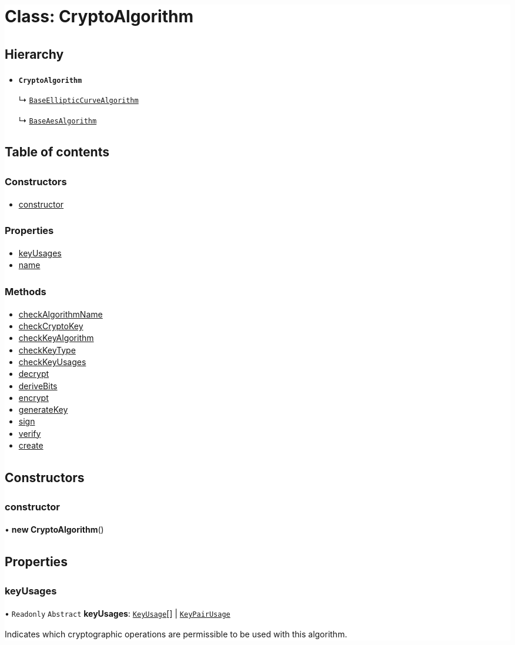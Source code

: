 # Class: CryptoAlgorithm

## Hierarchy

- **`CryptoAlgorithm`**

  ↳ [`BaseEllipticCurveAlgorithm`](BaseEllipticCurveAlgorithm.md)

  ↳ [`BaseAesAlgorithm`](BaseAesAlgorithm.md)

## Table of contents

### Constructors

- [constructor](CryptoAlgorithm.md#constructor)

### Properties

- [keyUsages](CryptoAlgorithm.md#keyusages)
- [name](CryptoAlgorithm.md#name)

### Methods

- [checkAlgorithmName](CryptoAlgorithm.md#checkalgorithmname)
- [checkCryptoKey](CryptoAlgorithm.md#checkcryptokey)
- [checkKeyAlgorithm](CryptoAlgorithm.md#checkkeyalgorithm)
- [checkKeyType](CryptoAlgorithm.md#checkkeytype)
- [checkKeyUsages](CryptoAlgorithm.md#checkkeyusages)
- [decrypt](CryptoAlgorithm.md#decrypt)
- [deriveBits](CryptoAlgorithm.md#derivebits)
- [encrypt](CryptoAlgorithm.md#encrypt)
- [generateKey](CryptoAlgorithm.md#generatekey)
- [sign](CryptoAlgorithm.md#sign)
- [verify](CryptoAlgorithm.md#verify)
- [create](CryptoAlgorithm.md#create)

## Constructors

### constructor

• **new CryptoAlgorithm**()

## Properties

### keyUsages

• `Readonly` `Abstract` **keyUsages**: [`KeyUsage`](../modules/Web5Crypto.md#keyusage)[] \| [`KeyPairUsage`](../interfaces/Web5Crypto.KeyPairUsage.md)

Indicates which cryptographic operations are permissible to be used with this algorithm.
